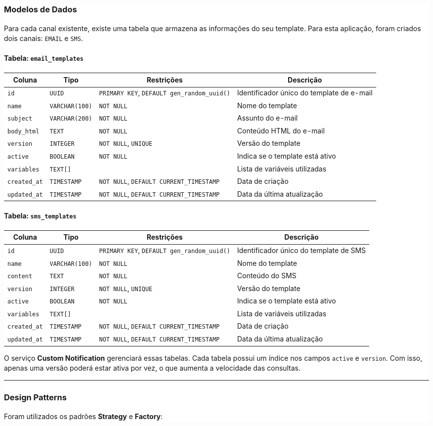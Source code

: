 ### Modelos de Dados

Para cada canal existente, existe uma tabela que armazena as informações do seu template. Para esta aplicação, foram criados dois canais: `EMAIL` e `SMS`.

#### Tabela: `email_templates`

| Coluna       | Tipo           | Restrições                                 | Descrição                                 |
| ------------ | -------------- | ------------------------------------------ | ----------------------------------------- |
| `id`         | `UUID`         | `PRIMARY KEY`, `DEFAULT gen_random_uuid()` | Identificador único do template de e-mail |
| `name`       | `VARCHAR(100)` | `NOT NULL`                                 | Nome do template                          |
| `subject`    | `VARCHAR(200)` | `NOT NULL`                                 | Assunto do e-mail                         |
| `body_html`  | `TEXT`         | `NOT NULL`                                 | Conteúdo HTML do e-mail                   |
| `version`    | `INTEGER`      | `NOT NULL`, `UNIQUE`                       | Versão do template                        |
| `active`     | `BOOLEAN`      | `NOT NULL`                                 | Indica se o template está ativo           |
| `variables`  | `TEXT[]`       |                                            | Lista de variáveis utilizadas             |
| `created_at` | `TIMESTAMP`    | `NOT NULL`, `DEFAULT CURRENT_TIMESTAMP`    | Data de criação                           |
| `updated_at` | `TIMESTAMP`    | `NOT NULL`, `DEFAULT CURRENT_TIMESTAMP`    | Data da última atualização                |

#### Tabela: `sms_templates`

| Coluna       | Tipo           | Restrições                                 | Descrição                              |
| ------------ | -------------- | ------------------------------------------ | -------------------------------------- |
| `id`         | `UUID`         | `PRIMARY KEY`, `DEFAULT gen_random_uuid()` | Identificador único do template de SMS |
| `name`       | `VARCHAR(100)` | `NOT NULL`                                 | Nome do template                       |
| `content`    | `TEXT`         | `NOT NULL`                                 | Conteúdo do SMS                        |
| `version`    | `INTEGER`      | `NOT NULL`, `UNIQUE`                       | Versão do template                     |
| `active`     | `BOOLEAN`      | `NOT NULL`                                 | Indica se o template está ativo        |
| `variables`  | `TEXT[]`       |                                            | Lista de variáveis utilizadas          |
| `created_at` | `TIMESTAMP`    | `NOT NULL`, `DEFAULT CURRENT_TIMESTAMP`    | Data de criação                        |
| `updated_at` | `TIMESTAMP`    | `NOT NULL`, `DEFAULT CURRENT_TIMESTAMP`    | Data da última atualização             |

O serviço **Custom Notification** gerenciará essas tabelas. Cada tabela possui um índice nos campos `active` e `version`. Com isso, apenas uma versão poderá estar ativa por vez, o que aumenta a velocidade das consultas.

---

### Design Patterns

Foram utilizados os padrões **Strategy** e **Factory**:
